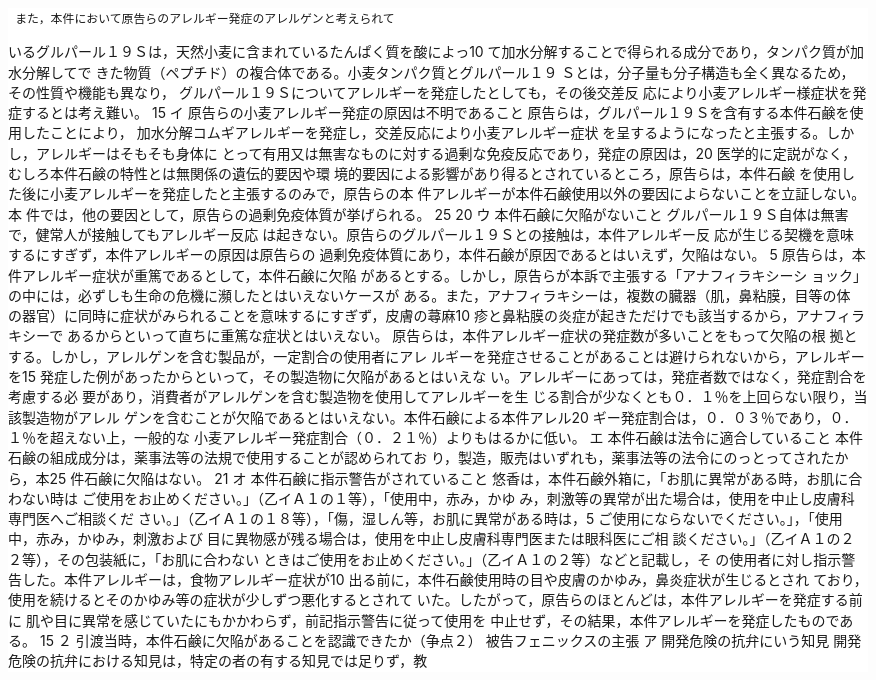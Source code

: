      また，本件において原告らのアレルギー発症のアレルゲンと考えられて
いるグルパール１９Ｓは，天然小麦に含まれているたんぱく質を酸によっ10 
て加水分解することで得られる成分であり，タンパク質が加水分解してで
きた物質（ペプチド）の複合体である。小麦タンパク質とグルパール１９
Ｓとは，分子量も分子構造も全く異なるため，その性質や機能も異なり，
グルパール１９Ｓについてアレルギーを発症したとしても，その後交差反
応により小麦アレルギー様症状を発症するとは考え難い。 15 
   イ 原告らの小麦アレルギー発症の原因は不明であること 
     原告らは，グルパール１９Ｓを含有する本件石鹸を使用したことにより，
加水分解コムギアレルギーを発症し，交差反応により小麦アレルギー症状
を呈するようになったと主張する。しかし，アレルギーはそもそも身体に
とって有用又は無害なものに対する過剰な免疫反応であり，発症の原因は，20 
医学的に定説がなく，むしろ本件石鹸の特性とは無関係の遺伝的要因や環
境的要因による影響があり得るとされているところ，原告らは，本件石鹸
を使用した後に小麦アレルギーを発症したと主張するのみで，原告らの本
件アレルギーが本件石鹸使用以外の要因によらないことを立証しない。本
件では，他の要因として，原告らの過剰免疫体質が挙げられる。 25 
20 
   ウ 本件石鹸に欠陥がないこと 
 グルパール１９Ｓ自体は無害で，健常人が接触してもアレルギー反応
は起きない。原告らのグルパール１９Ｓとの接触は，本件アレルギー反
応が生じる契機を意味するにすぎず，本件アレルギーの原因は原告らの
過剰免疫体質にあり，本件石鹸が原因であるとはいえず，欠陥はない。 5 
 原告らは，本件アレルギー症状が重篤であるとして，本件石鹸に欠陥
があるとする。しかし，原告らが本訴で主張する「アナフィラキシーシ
ョック」の中には，必ずしも生命の危機に瀕したとはいえないケースが
ある。また，アナフィラキシーは，複数の臓器（肌，鼻粘膜，目等の体
の器官）に同時に症状がみられることを意味するにすぎず，皮膚の蕁麻10 
疹と鼻粘膜の炎症が起きただけでも該当するから，アナフィラキシーで
あるからといって直ちに重篤な症状とはいえない。 
 原告らは，本件アレルギー症状の発症数が多いことをもって欠陥の根
拠とする。しかし，アレルゲンを含む製品が，一定割合の使用者にアレ
ルギーを発症させることがあることは避けられないから，アレルギーを15 
発症した例があったからといって，その製造物に欠陥があるとはいえな
い。アレルギーにあっては，発症者数ではなく，発症割合を考慮する必
要があり，消費者がアレルゲンを含む製造物を使用してアレルギーを生
じる割合が少なくとも０．１％を上回らない限り，当該製造物がアレル
ゲンを含むことが欠陥であるとはいえない。本件石鹸による本件アレル20 
ギー発症割合は，０．０３％であり，０．１％を超えない上，一般的な
小麦アレルギー発症割合（０．２１％）よりもはるかに低い。 
   エ 本件石鹸は法令に適合していること 
     本件石鹸の組成成分は，薬事法等の法規で使用することが認められてお
り，製造，販売はいずれも，薬事法等の法令にのっとってされたから，本25 
件石鹸に欠陥はない。 
21 
   オ 本件石鹸に指示警告がされていること 
悠香は，本件石鹸外箱に，「お肌に異常がある時，お肌に合わない時は
ご使用をお止めください。」（乙イＡ１の１等），「使用中，赤み，かゆ
み，刺激等の異常が出た場合は，使用を中止し皮膚科専門医へご相談くだ
さい。」（乙イＡ１の１８等），「傷，湿しん等，お肌に異常がある時は，5 
ご使用にならないでください。」，「使用中，赤み，かゆみ，刺激および
目に異物感が残る場合は，使用を中止し皮膚科専門医または眼科医にご相
談ください。」（乙イＡ１の２２等），その包装紙に，「お肌に合わない
ときはご使用をお止めください。」（乙イＡ１の２等）などと記載し，そ
の使用者に対し指示警告した。本件アレルギーは，食物アレルギー症状が10 
出る前に，本件石鹸使用時の目や皮膚のかゆみ，鼻炎症状が生じるとされ
ており，使用を続けるとそのかゆみ等の症状が少しずつ悪化するとされて
いた。したがって，原告らのほとんどは，本件アレルギーを発症する前に
肌や目に異常を感じていたにもかかわらず，前記指示警告に従って使用を
中止せず，その結果，本件アレルギーを発症したものである。 15 
 ２ 引渡当時，本件石鹸に欠陥があることを認識できたか（争点２） 
   被告フェニックスの主張 
   ア 開発危険の抗弁にいう知見 
開発危険の抗弁における知見は，特定の者の有する知見では足りず，教